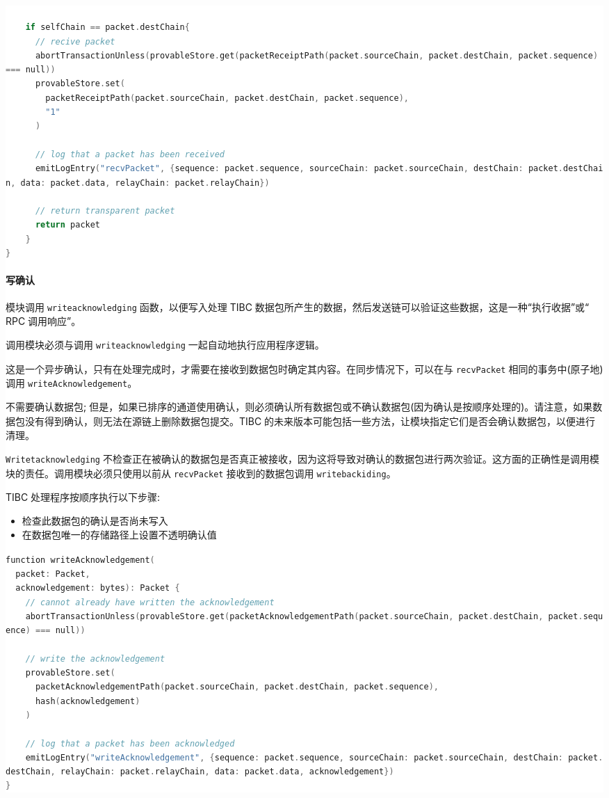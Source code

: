 ```go

    if selfChain == packet.destChain{
      // recive packet
      abortTransactionUnless(provableStore.get(packetReceiptPath(packet.sourceChain, packet.destChain, packet.sequence) === null))
      provableStore.set(
        packetReceiptPath(packet.sourceChain, packet.destChain, packet.sequence),
        "1"
      )

      // log that a packet has been received
      emitLogEntry("recvPacket", {sequence: packet.sequence, sourceChain: packet.sourceChain, destChain: packet.destChain, data: packet.data, relayChain: packet.relayChain})

      // return transparent packet
      return packet
    }
}
```

#### 写确认

模块调用 `writeacknowledging` 函数，以便写入处理 TIBC 数据包所产生的数据，然后发送链可以验证这些数据，这是一种“执行收据”或“ RPC 调用响应”。

调用模块必须与调用 `writeacknowledging` 一起自动地执行应用程序逻辑。

这是一个异步确认，只有在处理完成时，才需要在接收到数据包时确定其内容。在同步情况下，可以在与 `recvPacket` 相同的事务中(原子地)调用 `writeAcknowledgement`。

不需要确认数据包; 但是，如果已排序的通道使用确认，则必须确认所有数据包或不确认数据包(因为确认是按顺序处理的)。请注意，如果数据包没有得到确认，则无法在源链上删除数据包提交。TIBC 的未来版本可能包括一些方法，让模块指定它们是否会确认数据包，以便进行清理。

`Writetacknowledging` 不检查正在被确认的数据包是否真正被接收，因为这将导致对确认的数据包进行两次验证。这方面的正确性是调用模块的责任。调用模块必须只使用以前从 `recvPacket` 接收到的数据包调用 `writebackiding`。

TIBC 处理程序按顺序执行以下步骤:

- 检查此数据包的确认是否尚未写入
- 在数据包唯一的存储路径上设置不透明确认值

```go
function writeAcknowledgement(
  packet: Packet,
  acknowledgement: bytes): Packet {
    // cannot already have written the acknowledgement
    abortTransactionUnless(provableStore.get(packetAcknowledgementPath(packet.sourceChain, packet.destChain, packet.sequence) === null))

    // write the acknowledgement
    provableStore.set(
      packetAcknowledgementPath(packet.sourceChain, packet.destChain, packet.sequence),
      hash(acknowledgement)
    )

    // log that a packet has been acknowledged
    emitLogEntry("writeAcknowledgement", {sequence: packet.sequence, sourceChain: packet.sourceChain, destChain: packet.destChain, relayChain: packet.relayChain, data: packet.data, acknowledgement})
}
```
